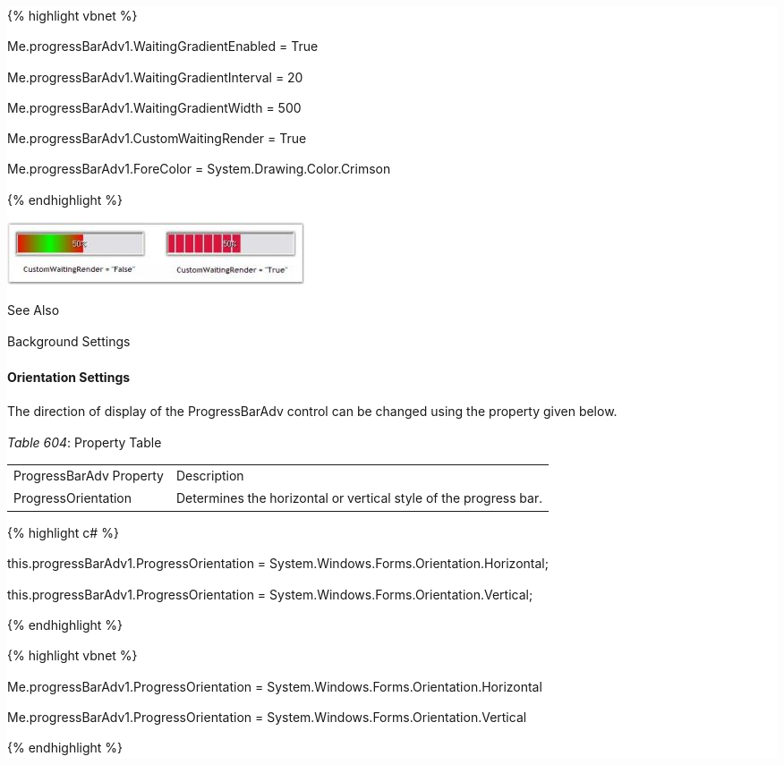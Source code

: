 {% highlight vbnet %}



Me.progressBarAdv1.WaitingGradientEnabled = True

Me.progressBarAdv1.WaitingGradientInterval = 20

Me.progressBarAdv1.WaitingGradientWidth = 500

Me.progressBarAdv1.CustomWaitingRender = True

Me.progressBarAdv1.ForeColor = System.Drawing.Color.Crimson

{% endhighlight %}

![](Notification-Package_images/Notification-Package_img20.jpeg)



See Also

Background Settings

#### Orientation Settings

The direction of display of the ProgressBarAdv control can be changed using the property given below.

_Table_ _604_: Property Table

<table>
<tr>
<td>
ProgressBarAdv Property</td><td>
Description</td></tr>
<tr>
<td>
ProgressOrientation</td><td>
Determines the horizontal or vertical style of the progress bar.</td></tr>
</table>


{% highlight c# %}



this.progressBarAdv1.ProgressOrientation = System.Windows.Forms.Orientation.Horizontal;

this.progressBarAdv1.ProgressOrientation = System.Windows.Forms.Orientation.Vertical;

{% endhighlight %}

{% highlight vbnet %}



Me.progressBarAdv1.ProgressOrientation = System.Windows.Forms.Orientation.Horizontal

Me.progressBarAdv1.ProgressOrientation = System.Windows.Forms.Orientation.Vertical

{% endhighlight %}

